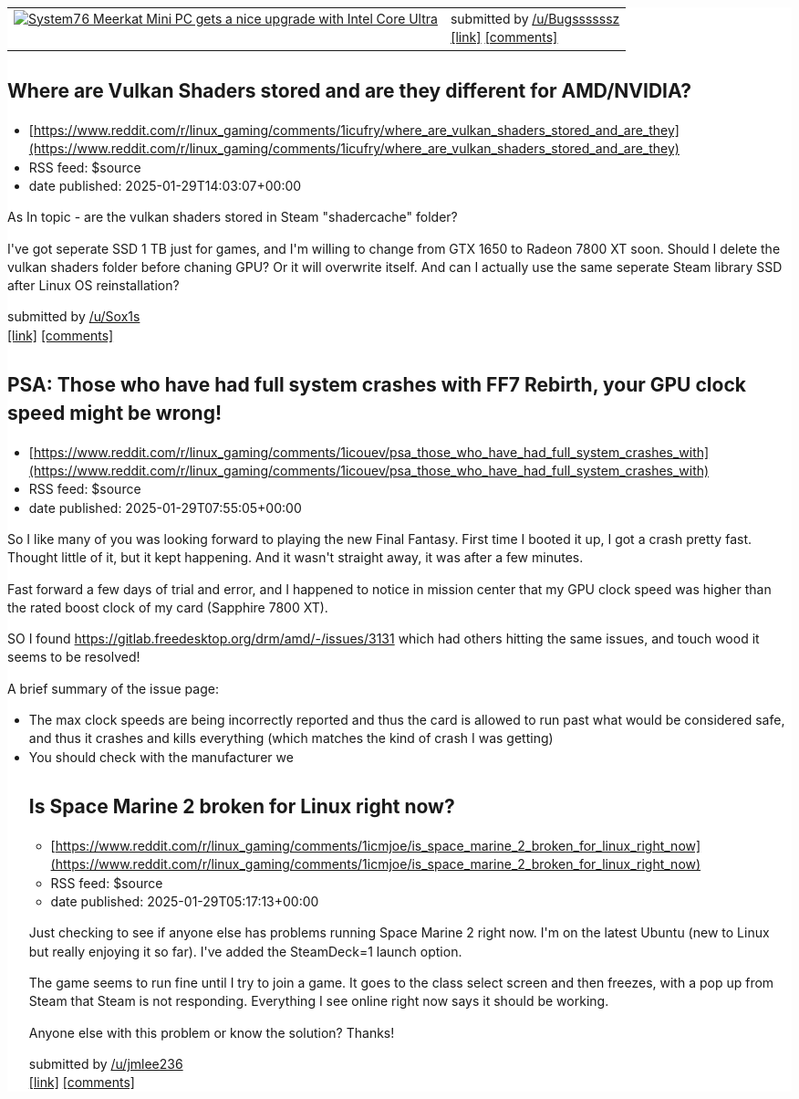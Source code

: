 <table> <tr><td> <a href="https://www.reddit.com/r/linux_gaming/comments/1icwfzw/system76_meerkat_mini_pc_gets_a_nice_upgrade_with/"> <img src="https://external-preview.redd.it/5D8ILAl0msOkyzgYAN0aOadGJsT3vUCZF4qajQRREV0.jpg?width=640&amp;crop=smart&amp;auto=webp&amp;s=2090806e22aa33c990b5906ded085f9777bfb21f" alt="System76 Meerkat Mini PC gets a nice upgrade with Intel Core Ultra" title="System76 Meerkat Mini PC gets a nice upgrade with Intel Core Ultra" /> </a> </td><td> &#32; submitted by &#32; <a href="https://www.reddit.com/user/Bugssssssz"> /u/Bugssssssz </a> <br/> <span><a href="https://www.gamingonlinux.com/2025/01/system76-meerkat-mini-pc-gets-a-nice-upgrade-with-intel-core-ultra/">[link]</a></span> &#32; <span><a href="https://www.reddit.com/r/linux_gaming/comments/1icwfzw/system76_meerkat_mini_pc_gets_a_nice_upgrade_with/">[comments]</a></span> </td></tr></table>

## Where are Vulkan Shaders stored and are they different for AMD/NVIDIA?
 - [https://www.reddit.com/r/linux_gaming/comments/1icufry/where_are_vulkan_shaders_stored_and_are_they](https://www.reddit.com/r/linux_gaming/comments/1icufry/where_are_vulkan_shaders_stored_and_are_they)
 - RSS feed: $source
 - date published: 2025-01-29T14:03:07+00:00

<div class="md"><p>As In topic - are the vulkan shaders stored in Steam &quot;shadercache&quot; folder? </p> <p>I&#39;ve got seperate SSD 1 TB just for games, and I&#39;m willing to change from GTX 1650 to Radeon 7800 XT soon. Should I delete the vulkan shaders folder before chaning GPU? Or it will overwrite itself. And can I actually use the same seperate Steam library SSD after Linux OS reinstallation?</p> </div> &#32; submitted by &#32; <a href="https://www.reddit.com/user/Sox1s"> /u/Sox1s </a> <br/> <span><a href="https://www.reddit.com/r/linux_gaming/comments/1icufry/where_are_vulkan_shaders_stored_and_are_they/">[link]</a></span> &#32; <span><a href="https://www.reddit.com/r/linux_gaming/comments/1icufry/where_are_vulkan_shaders_stored_and_are_they/">[comments]</a></span>

## PSA: Those who have had full system crashes with FF7 Rebirth, your GPU clock speed might be wrong!
 - [https://www.reddit.com/r/linux_gaming/comments/1icouev/psa_those_who_have_had_full_system_crashes_with](https://www.reddit.com/r/linux_gaming/comments/1icouev/psa_those_who_have_had_full_system_crashes_with)
 - RSS feed: $source
 - date published: 2025-01-29T07:55:05+00:00

<div class="md"><p>So I like many of you was looking forward to playing the new Final Fantasy. First time I booted it up, I got a crash pretty fast. Thought little of it, but it kept happening. And it wasn&#39;t straight away, it was after a few minutes. </p> <p>Fast forward a few days of trial and error, and I happened to notice in mission center that my GPU clock speed was higher than the rated boost clock of my card (Sapphire 7800 XT).</p> <p>SO I found <a href="https://gitlab.freedesktop.org/drm/amd/-/issues/3131">https://gitlab.freedesktop.org/drm/amd/-/issues/3131</a> which had others hitting the same issues, and touch wood it seems to be resolved! </p> <p>A brief summary of the issue page: </p> <ul> <li>The max clock speeds are being incorrectly reported and thus the card is allowed to run past what would be considered safe, and thus it crashes and kills everything (which matches the kind of crash I was getting)</li> <li>You should check with the manufacturer we

## Is Space Marine 2 broken for Linux right now?
 - [https://www.reddit.com/r/linux_gaming/comments/1icmjoe/is_space_marine_2_broken_for_linux_right_now](https://www.reddit.com/r/linux_gaming/comments/1icmjoe/is_space_marine_2_broken_for_linux_right_now)
 - RSS feed: $source
 - date published: 2025-01-29T05:17:13+00:00

<div class="md"><p>Just checking to see if anyone else has problems running Space Marine 2 right now. I&#39;m on the latest Ubuntu (new to Linux but really enjoying it so far). I&#39;ve added the SteamDeck=1 launch option.</p> <p>The game seems to run fine until I try to join a game. It goes to the class select screen and then freezes, with a pop up from Steam that Steam is not responding. Everything I see online right now says it should be working.</p> <p>Anyone else with this problem or know the solution? Thanks!</p> </div> &#32; submitted by &#32; <a href="https://www.reddit.com/user/jmlee236"> /u/jmlee236 </a> <br/> <span><a href="https://www.reddit.com/r/linux_gaming/comments/1icmjoe/is_space_marine_2_broken_for_linux_right_now/">[link]</a></span> &#32; <span><a href="https://www.reddit.com/r/linux_gaming/comments/1icmjoe/is_space_marine_2_broken_for_linux_right_now/">[comments]</a></span>
